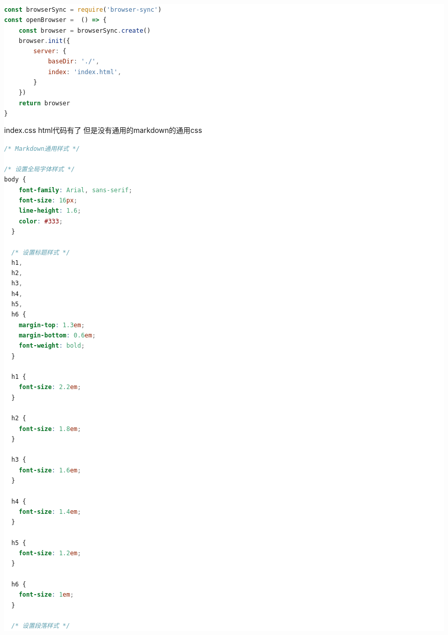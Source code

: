 ```js
const browserSync = require('browser-sync')
const openBrowser =  () => {
    const browser = browserSync.create()
    browser.init({
        server: {
            baseDir: './',
            index: 'index.html',
        }
    })
    return browser
}    
```

index.css
html代码有了 但是没有通用的markdown的通用css

```css
/* Markdown通用样式 */

/* 设置全局字体样式 */
body {
    font-family: Arial, sans-serif;
    font-size: 16px;
    line-height: 1.6;
    color: #333;
  }
  
  /* 设置标题样式 */
  h1,
  h2,
  h3,
  h4,
  h5,
  h6 {
    margin-top: 1.3em;
    margin-bottom: 0.6em;
    font-weight: bold;
  }
  
  h1 {
    font-size: 2.2em;
  }
  
  h2 {
    font-size: 1.8em;
  }
  
  h3 {
    font-size: 1.6em;
  }
  
  h4 {
    font-size: 1.4em;
  }
  
  h5 {
    font-size: 1.2em;
  }
  
  h6 {
    font-size: 1em;
  }
  
  /* 设置段落样式 */
```